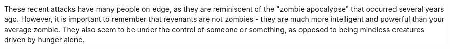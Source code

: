 These recent attacks have many people on edge, as they are reminiscent of the "zombie apocalypse" that occurred several years ago. However, it is important to remember that revenants are not zombies - they are much more intelligent and powerful than your average zombie. They also seem to be under the control of someone or something, as opposed to being mindless creatures driven by hunger alone.

